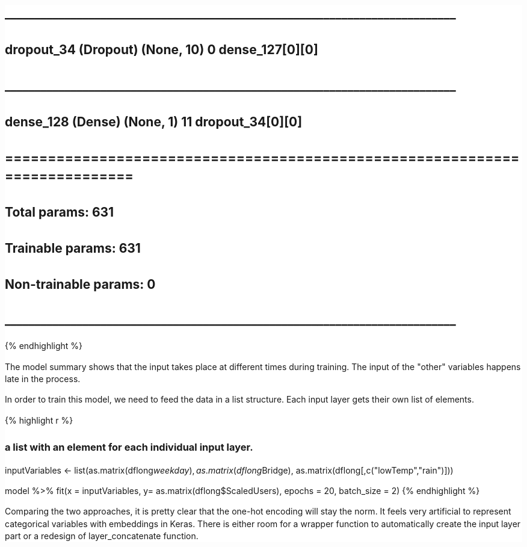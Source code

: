 ## ___________________________________________________________________________
## dropout_34 (Dropout)    (None, 10)       0        dense_127[0][0]          
## ___________________________________________________________________________
## dense_128 (Dense)       (None, 1)        11       dropout_34[0][0]         
## ===========================================================================
## Total params: 631
## Trainable params: 631
## Non-trainable params: 0
## ___________________________________________________________________________
{% endhighlight %}
 
The model summary shows that the input takes place at different times during training. The input of the "other" variables happens late in the process.
 
In order to train this model, we need to feed the data in a list structure. Each input layer gets their own list of elements. 
 

{% highlight r %}
### a list with an element for each individual input layer.
inputVariables <- list(as.matrix(dflong$weekday), as.matrix(dflong$Bridge), as.matrix(dflong[,c("lowTemp","rain")]))
 
model %>% fit(x = inputVariables,
              y= as.matrix(dflong$ScaledUsers), epochs = 20, batch_size = 2)
{% endhighlight %}
 
Comparing the two approaches, it is pretty clear that the one-hot encoding will stay the norm. It feels very artificial to represent categorical variables with embeddings in Keras. There is either room for a wrapper function to automatically create the input layer part or a redesign of layer_concatenate function.
 
 
 
 
 
 
 
 
 
 
